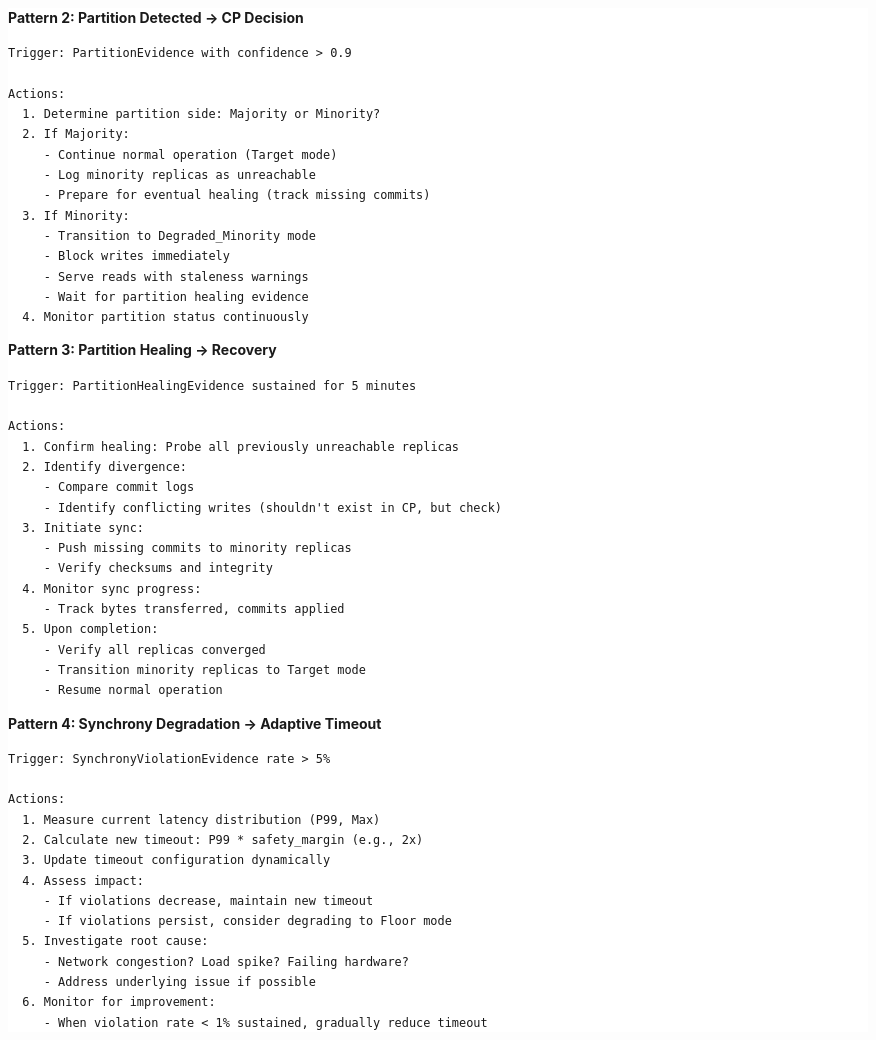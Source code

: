 **Pattern 2: Partition Detected → CP Decision**
```
Trigger: PartitionEvidence with confidence > 0.9

Actions:
  1. Determine partition side: Majority or Minority?
  2. If Majority:
     - Continue normal operation (Target mode)
     - Log minority replicas as unreachable
     - Prepare for eventual healing (track missing commits)
  3. If Minority:
     - Transition to Degraded_Minority mode
     - Block writes immediately
     - Serve reads with staleness warnings
     - Wait for partition healing evidence
  4. Monitor partition status continuously
```

**Pattern 3: Partition Healing → Recovery**
```
Trigger: PartitionHealingEvidence sustained for 5 minutes

Actions:
  1. Confirm healing: Probe all previously unreachable replicas
  2. Identify divergence:
     - Compare commit logs
     - Identify conflicting writes (shouldn't exist in CP, but check)
  3. Initiate sync:
     - Push missing commits to minority replicas
     - Verify checksums and integrity
  4. Monitor sync progress:
     - Track bytes transferred, commits applied
  5. Upon completion:
     - Verify all replicas converged
     - Transition minority replicas to Target mode
     - Resume normal operation
```

**Pattern 4: Synchrony Degradation → Adaptive Timeout**
```
Trigger: SynchronyViolationEvidence rate > 5%

Actions:
  1. Measure current latency distribution (P99, Max)
  2. Calculate new timeout: P99 * safety_margin (e.g., 2x)
  3. Update timeout configuration dynamically
  4. Assess impact:
     - If violations decrease, maintain new timeout
     - If violations persist, consider degrading to Floor mode
  5. Investigate root cause:
     - Network congestion? Load spike? Failing hardware?
     - Address underlying issue if possible
  6. Monitor for improvement:
     - When violation rate < 1% sustained, gradually reduce timeout
```

